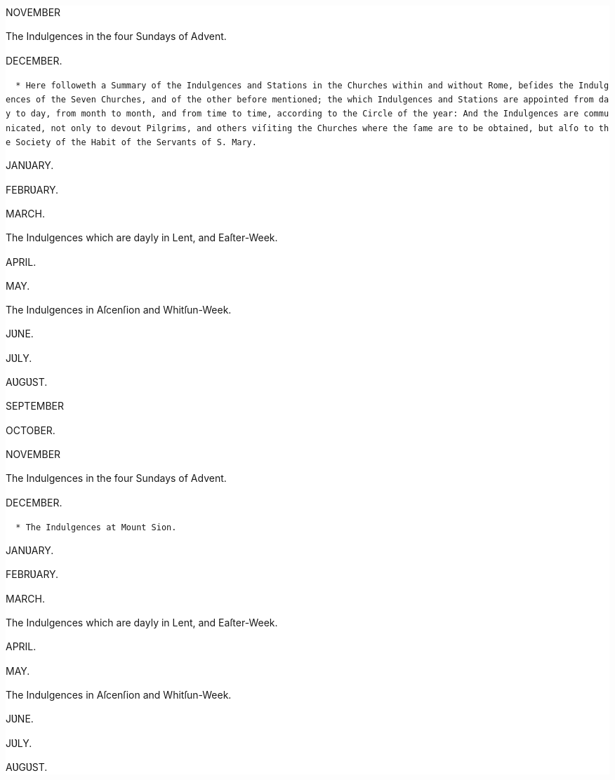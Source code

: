 NOVEMBER

The Indulgences in the four Sundays of Advent.

DECEMBER.

      * Here followeth a Summary of the Indulgences and Stations in the Churches within and without Rome, beſides the Indulgences of the Seven Churches, and of the other before mentioned; the which Indulgences and Stations are appointed from day to day, from month to month, and from time to time, according to the Circle of the year: And the Indulgences are communicated, not only to devout Pilgrims, and others viſiting the Churches where the ſame are to be obtained, but alſo to the Society of the Habit of the Servants of S. Mary.

JANƲARY.

FEBRƲARY.

MARCH.

The Indulgences which are dayly in Lent, and Eaſter-Week.

APRIL.

MAY.

The Indulgences in Aſcenſion and Whitſun-Week.

JƲNE.

JƲLY.

AƲGƲST.

SEPTEMBER

OCTOBER.

NOVEMBER

The Indulgences in the four Sundays of Advent.

DECEMBER.

      * The Indulgences at Mount Sion.

JANƲARY.

FEBRƲARY.

MARCH.

The Indulgences which are dayly in Lent, and Eaſter-Week.

APRIL.

MAY.

The Indulgences in Aſcenſion and Whitſun-Week.

JƲNE.

JƲLY.

AƲGƲST.
